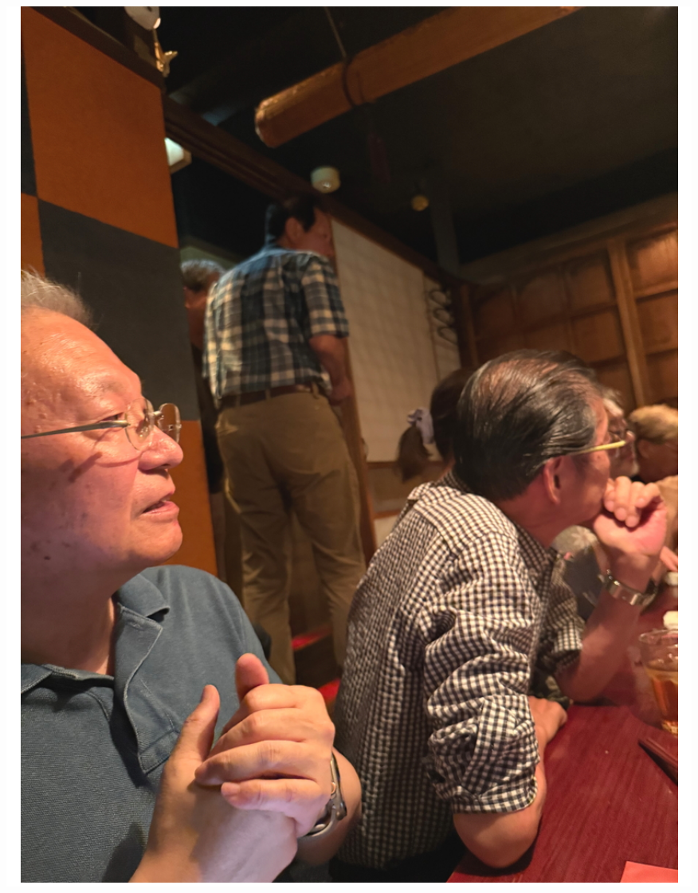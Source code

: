<a href="20250710_017.JPG" target="_blank"><img src="20250710_017.JPG" alt="サンプル画像" width="900" /></a>